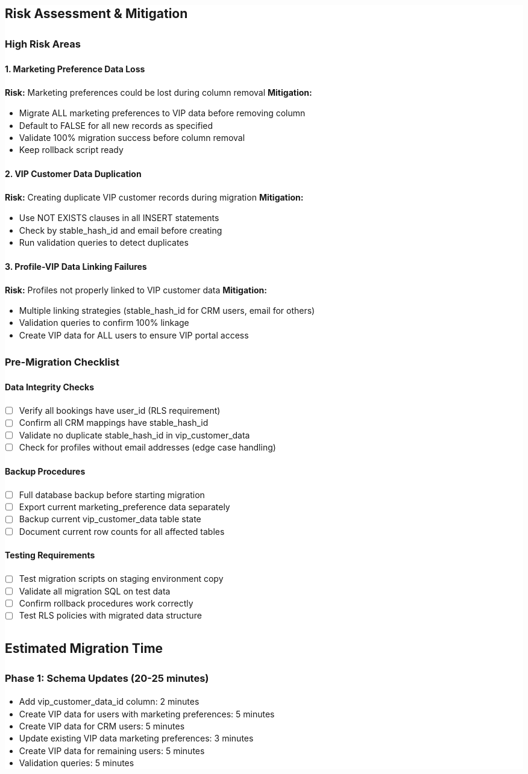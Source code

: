 ## Risk Assessment & Mitigation

### High Risk Areas

#### 1. Marketing Preference Data Loss
**Risk:** Marketing preferences could be lost during column removal
**Mitigation:** 
- Migrate ALL marketing preferences to VIP data before removing column
- Default to FALSE for all new records as specified
- Validate 100% migration success before column removal
- Keep rollback script ready

#### 2. VIP Customer Data Duplication  
**Risk:** Creating duplicate VIP customer records during migration
**Mitigation:**
- Use NOT EXISTS clauses in all INSERT statements
- Check by stable_hash_id and email before creating
- Run validation queries to detect duplicates

#### 3. Profile-VIP Data Linking Failures
**Risk:** Profiles not properly linked to VIP customer data
**Mitigation:**
- Multiple linking strategies (stable_hash_id for CRM users, email for others)
- Validation queries to confirm 100% linkage
- Create VIP data for ALL users to ensure VIP portal access

### Pre-Migration Checklist

#### Data Integrity Checks
- [ ] Verify all bookings have user_id (RLS requirement)
- [ ] Confirm all CRM mappings have stable_hash_id
- [ ] Validate no duplicate stable_hash_id in vip_customer_data
- [ ] Check for profiles without email addresses (edge case handling)

#### Backup Procedures
- [ ] Full database backup before starting migration
- [ ] Export current marketing_preference data separately
- [ ] Backup current vip_customer_data table state
- [ ] Document current row counts for all affected tables

#### Testing Requirements
- [ ] Test migration scripts on staging environment copy
- [ ] Validate all migration SQL on test data
- [ ] Confirm rollback procedures work correctly
- [ ] Test RLS policies with migrated data structure

## Estimated Migration Time

### Phase 1: Schema Updates (20-25 minutes)
- Add vip_customer_data_id column: 2 minutes
- Create VIP data for users with marketing preferences: 5 minutes  
- Create VIP data for CRM users: 5 minutes
- Update existing VIP data marketing preferences: 3 minutes
- Create VIP data for remaining users: 5 minutes
- Validation queries: 5 minutes
